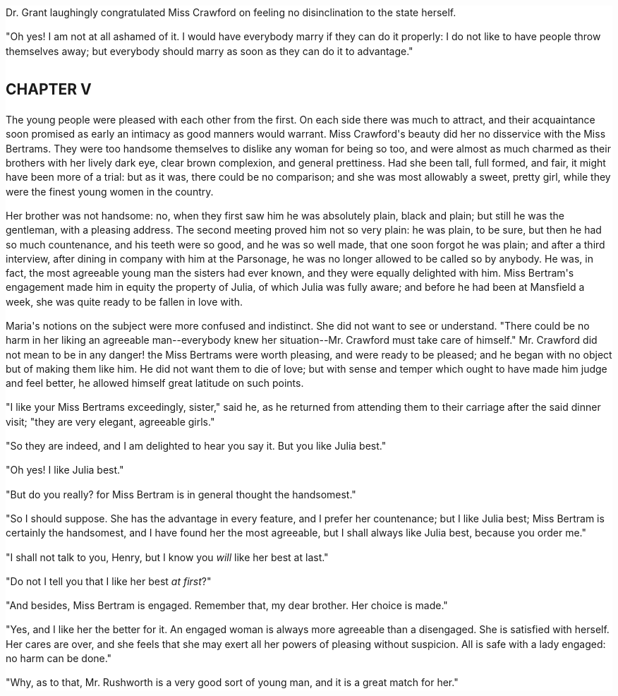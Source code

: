 Dr. Grant laughingly congratulated Miss Crawford on feeling no disinclination to the state herself. 

"Oh yes! I am not at all ashamed of it. I would have everybody marry if they can do it properly: I do not like to have people throw themselves away; but everybody should marry as soon as they can do it to advantage." 


##  CHAPTER V 

The young people were pleased with each other from the first. On each side there was much to attract, and their acquaintance soon promised as early an intimacy as good manners would warrant. Miss Crawford's beauty did her no disservice with the Miss Bertrams. They were too handsome themselves to dislike any woman for being so too, and were almost as much charmed as their brothers with her lively dark eye, clear brown complexion, and general prettiness. Had she been tall, full formed, and fair, it might have been more of a trial: but as it was, there could be no comparison; and she was most allowably a sweet, pretty girl, while they were the finest young women in the country. 

Her brother was not handsome: no, when they first saw him he was absolutely plain, black and plain; but still he was the gentleman, with a pleasing address. The second meeting proved him not so very plain: he was plain, to be sure, but then he had so much countenance, and his teeth were so good, and he was so well made, that one soon forgot he was plain; and after a third interview, after dining in company with him at the Parsonage, he was no longer allowed to be called so by anybody. He was, in fact, the most agreeable young man the sisters had ever known, and they were equally delighted with him. Miss Bertram's engagement made him in equity the property of Julia, of which Julia was fully aware; and before he had been at Mansfield a week, she was quite ready to be fallen in love with. 

Maria's notions on the subject were more confused and indistinct. She did not want to see or understand. "There could be no harm in her liking an agreeable man--everybody knew her situation--Mr. Crawford must take care of himself." Mr. Crawford did not mean to be in any danger! the Miss Bertrams were worth pleasing, and were ready to be pleased; and he began with no object but of making them like him. He did not want them to die of love; but with sense and temper which ought to have made him judge and feel better, he allowed himself great latitude on such points. 

"I like your Miss Bertrams exceedingly, sister," said he, as he returned from attending them to their carriage after the said dinner visit; "they are very elegant, agreeable girls." 

"So they are indeed, and I am delighted to hear you say it. But you like Julia best." 

"Oh yes! I like Julia best." 

"But do you really? for Miss Bertram is in general thought the handsomest." 

"So I should suppose. She has the advantage in every feature, and I prefer her countenance; but I like Julia best; Miss Bertram is certainly the handsomest, and I have found her the most agreeable, but I shall always like Julia best, because you order me." 

"I shall not talk to you, Henry, but I know you _will_ like her best at last." 

"Do not I tell you that I like her best _at_ _first_?" 

"And besides, Miss Bertram is engaged. Remember that, my dear brother. Her choice is made." 

"Yes, and I like her the better for it. An engaged woman is always more agreeable than a disengaged. She is satisfied with herself. Her cares are over, and she feels that she may exert all her powers of pleasing without suspicion. All is safe with a lady engaged: no harm can be done." 

"Why, as to that, Mr. Rushworth is a very good sort of young man, and it is a great match for her." 

